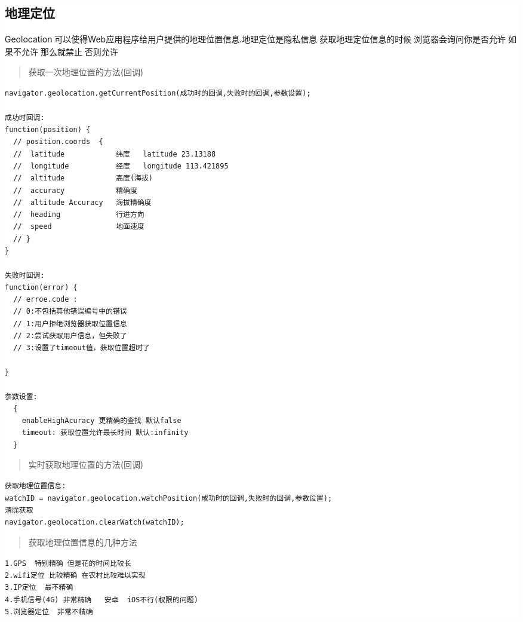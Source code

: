 ## 地理定位
  Geolocation 可以使得Web应用程序给用户提供的地理位置信息.地理定位是隐私信息 获取地理定位信息的时候 浏览器会询问你是否允许 如果不允许 那么就禁止  否则允许

  > 获取一次地理位置的方法(回调)

    navigator.geolocation.getCurrentPosition(成功时的回调,失败时的回调,参数设置);

    成功时回调:
    function(position) {
      // position.coords  {
      //  latitude            纬度   latitude 23.13188
      //  longitude           经度   longitude 113.421895
      //  altitude            高度(海拔)
      //  accuracy            精确度
      //  altitude Accuracy   海拔精确度
      //  heading             行进方向
      //  speed               地面速度
      // } 
    }
    
    失败时回调:
    function(error) {
      // erroe.code :
      // 0:不包括其他错误编号中的错误
      // 1:用户拒绝浏览器获取位置信息
      // 2:尝试获取用户信息，但失败了
      // 3:设置了timeout值，获取位置超时了
    
    }
    
    参数设置: 
      {
        enableHighAcuracy 更精确的查找 默认false
        timeout: 获取位置允许最长时间 默认:infinity
      }

  > 实时获取地理位置的方法(回调)

    获取地理位置信息:
    watchID = navigator.geolocation.watchPosition(成功时的回调,失败时的回调,参数设置);
    清除获取
    navigator.geolocation.clearWatch(watchID);

  > 获取地理位置信息的几种方法

    1.GPS  特别精确 但是花的时间比较长
    2.wifi定位 比较精确 在农村比较难以实现
    3.IP定位  最不精确
    4.手机信号(4G) 非常精确   安卓  iOS不行(权限的问题)
    5.浏览器定位  非常不精确
